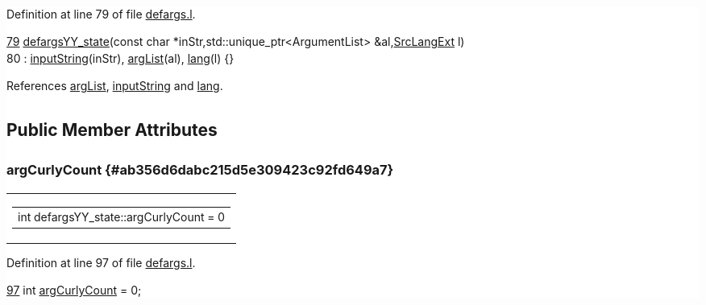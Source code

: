 
<p>Definition at line 79 of file <a href="/web-doxygen/docs/api/files/src/defargs-l">defargs.l</a>.</p>

<div class="doxyProgramListing">

<div class="doxyCodeLine"><span class="doxyLineNumber"><a href="#a8a3a0c2826334ea648b85e926c005c13">79</a></span><span class="doxyLineContent"><span class="doxyHighlight">  <a href="#a8a3a0c2826334ea648b85e926c005c13">defargsYY_state</a>(</span><span class="doxyHighlightKeyword">const</span><span class="doxyHighlight"> </span><span class="doxyHighlightKeywordType">char</span><span class="doxyHighlight"> *inStr,std::unique_ptr&lt;ArgumentList&gt; &amp;al,<a href="/web-doxygen/docs/api/files/src/types-h/#a9974623ce72fc23df5d64426b9178bf2">SrcLangExt</a> l)</span></span></div>
<div class="doxyCodeLine"><span class="doxyLineNumber">80</span><span class="doxyLineContent"><span class="doxyHighlight">    : <a href="#a1feac93eeb9f67e048f7a2795aba6680">inputString</a>(inStr), <a href="#a263275c72c078f971c77c7b6b53d5857">argList</a>(al), <a href="#a6a82d050ede624f0744676310345cc5e">lang</a>(l) {}</span></span></div>

</div>


References <a href="#a263275c72c078f971c77c7b6b53d5857">argList</a>, <a href="#a1feac93eeb9f67e048f7a2795aba6680">inputString</a> and <a href="#a6a82d050ede624f0744676310345cc5e">lang</a>.
</div>
</div>

</div>

<div class="doxySectionDef">

## Public Member Attributes

### argCurlyCount {#ab356d6dabc215d5e309423c92fd649a7}

<div class="doxyMemberItem">
<div class="doxyMemberProto">
<table class="doxyMemberLabels">
<tr class="doxyMemberLabels">
<td class="doxyMemberLabelsLeft">
<table class="doxyMemberName">
<tr>
<td class="doxyMemberName">int defargsYY_state::argCurlyCount = 0</td>
</tr>
</table>
</td>
</tr>
</table>
</div>
<div class="doxyMemberDoc">


<p>Definition at line 97 of file <a href="/web-doxygen/docs/api/files/src/defargs-l">defargs.l</a>.</p>

<div class="doxyProgramListing">

<div class="doxyCodeLine"><span class="doxyLineNumber"><a href="#ab356d6dabc215d5e309423c92fd649a7">97</a></span><span class="doxyLineContent"><span class="doxyHighlight">  </span><span class="doxyHighlightKeywordType">int</span><span class="doxyHighlight">              <a href="#ab356d6dabc215d5e309423c92fd649a7">argCurlyCount</a> = 0;</span></span></div>
